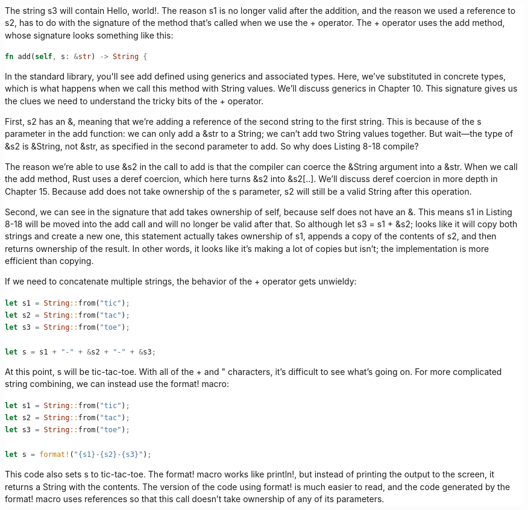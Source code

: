 The string s3 will contain Hello, world!. The reason s1 is no longer valid after the addition, and the reason we used a reference to s2, has to do with the signature of the method that’s called when we use the + operator. The + operator uses the add method, whose signature looks something like this:

```rust
fn add(self, s: &str) -> String {
```

In the standard library, you'll see add defined using generics and associated types. Here, we’ve substituted in concrete types, which is what happens when we call this method with String values. We’ll discuss generics in Chapter 10. This signature gives us the clues we need to understand the tricky bits of the + operator.

First, s2 has an &, meaning that we’re adding a reference of the second string to the first string. This is because of the s parameter in the add function: we can only add a &str to a String; we can’t add two String values together. But wait—the type of &s2 is &String, not &str, as specified in the second parameter to add. So why does Listing 8-18 compile?

The reason we’re able to use &s2 in the call to add is that the compiler can coerce the &String argument into a &str. When we call the add method, Rust uses a deref coercion, which here turns &s2 into &s2[..]. We’ll discuss deref coercion in more depth in Chapter 15. Because add does not take ownership of the s parameter, s2 will still be a valid String after this operation.

Second, we can see in the signature that add takes ownership of self, because self does not have an &. This means s1 in Listing 8-18 will be moved into the add call and will no longer be valid after that. So although let s3 = s1 + &s2; looks like it will copy both strings and create a new one, this statement actually takes ownership of s1, appends a copy of the contents of s2, and then returns ownership of the result. In other words, it looks like it’s making a lot of copies but isn’t; the implementation is more efficient than copying.

If we need to concatenate multiple strings, the behavior of the + operator gets unwieldy:

```rust
let s1 = String::from("tic");
let s2 = String::from("tac");
let s3 = String::from("toe");

let s = s1 + "-" + &s2 + "-" + &s3;
```


At this point, s will be tic-tac-toe. With all of the + and " characters, it’s difficult to see what’s going on. For more complicated string combining, we can instead use the format! macro:

```rust
let s1 = String::from("tic");
let s2 = String::from("tac");
let s3 = String::from("toe");

let s = format!("{s1}-{s2}-{s3}");
```

This code also sets s to tic-tac-toe. The format! macro works like println!, but instead of printing the output to the screen, it returns a String with the contents. The version of the code using format! is much easier to read, and the code generated by the format! macro uses references so that this call doesn’t take ownership of any of its parameters.
